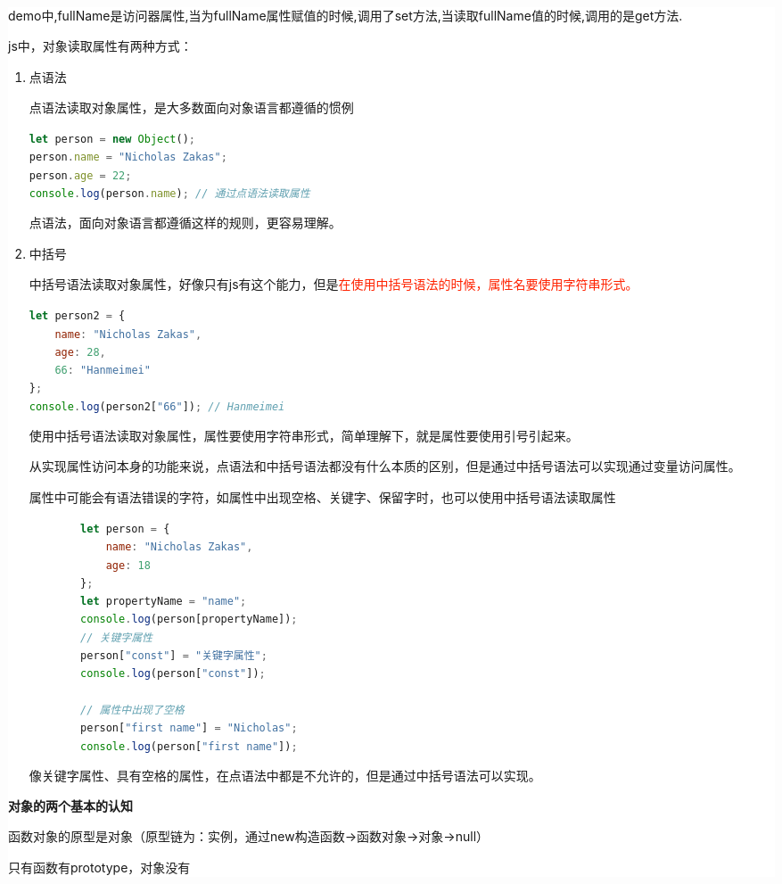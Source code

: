 demo中,fullName是访问器属性,当为fullName属性赋值的时候,调用了set方法,当读取fullName值的时候,调用的是get方法.

js中，对象读取属性有两种方式：

1. 点语法

   点语法读取对象属性，是大多数面向对象语言都遵循的惯例

   ```javascript
   let person = new Object();
   person.name = "Nicholas Zakas";
   person.age = 22;
   console.log(person.name); // 通过点语法读取属性
   ```

   点语法，面向对象语言都遵循这样的规则，更容易理解。

2. 中括号

   中括号语法读取对象属性，好像只有js有这个能力，但是<font color="#f20">在使用中括号语法的时候，属性名要使用字符串形式。</font>

   ```javascript
   let person2 = {
       name: "Nicholas Zakas",
       age: 28,
       66: "Hanmeimei"
   };
   console.log(person2["66"]); // Hanmeimei
   ```

   使用中括号语法读取对象属性，属性要使用字符串形式，简单理解下，就是属性要使用引号引起来。

   从实现属性访问本身的功能来说，点语法和中括号语法都没有什么本质的区别，但是通过中括号语法可以实现通过变量访问属性。

   属性中可能会有语法错误的字符，如属性中出现空格、关键字、保留字时，也可以使用中括号语法读取属性

   ```javascript
           let person = {
               name: "Nicholas Zakas",
               age: 18
           };
           let propertyName = "name";
           console.log(person[propertyName]);
           // 关键字属性
           person["const"] = "关键字属性";
           console.log(person["const"]);
   
           // 属性中出现了空格
           person["first name"] = "Nicholas";
           console.log(person["first name"]);
   ```

   像关键字属性、具有空格的属性，在点语法中都是不允许的，但是通过中括号语法可以实现。

**对象的两个基本的认知**

函数对象的原型是对象（原型链为：实例，通过new构造函数->函数对象->对象->null）

只有函数有prototype，对象没有
